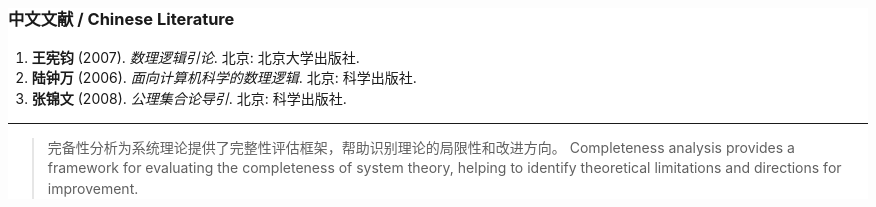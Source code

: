 ### 中文文献 / Chinese Literature

1. **王宪钧** (2007). *数理逻辑引论*. 北京: 北京大学出版社.
2. **陆钟万** (2006). *面向计算机科学的数理逻辑*. 北京: 科学出版社.
3. **张锦文** (2008). *公理集合论导引*. 北京: 科学出版社.

---

> 完备性分析为系统理论提供了完整性评估框架，帮助识别理论的局限性和改进方向。
> Completeness analysis provides a framework for evaluating the completeness of system theory, helping to identify theoretical limitations and directions for improvement.
